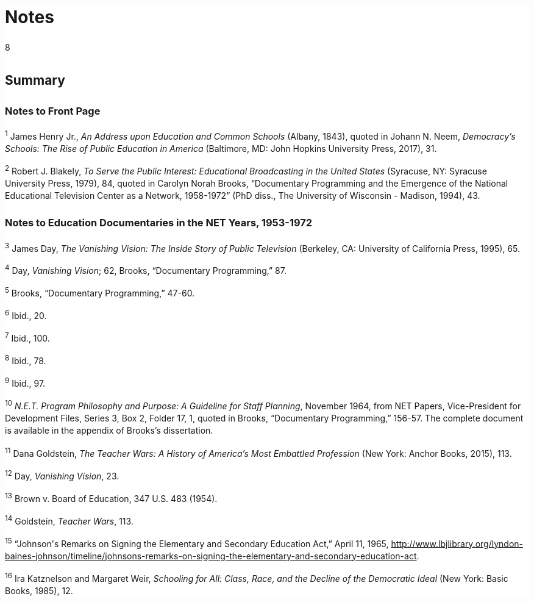 # Notes

8

## Summary

### Notes to Front Page

<a name="1"></a><sup>1</sup> James Henry Jr., *An Address upon Education and Common Schools* (Albany, 1843), quoted in Johann N. Neem, *Democracy’s Schools: The Rise of Public Education in America* (Baltimore, MD: John Hopkins University Press, 2017), 31.

<a name="2"></a><sup>2</sup> Robert J. Blakely, *To Serve the Public Interest: Educational Broadcasting in the United States* (Syracuse, NY: Syracuse University Press, 1979), 84, quoted in Carolyn Norah Brooks, “Documentary Programming and the Emergence of the National Educational Television Center as a Network, 1958-1972” (PhD diss., The University of Wisconsin - Madison, 1994), 43.


### Notes to Education Documentaries in the NET Years, 1953-1972

<a name ="3"></a><sup>3</sup> James Day, *The Vanishing Vision: The Inside Story of Public Television* (Berkeley, CA: University of California Press, 1995), 65.

<a name="4"></a><sup>4</sup> Day, *Vanishing Vision*; 62, Brooks, “Documentary Programming,” 87.

<a name="5"></a><sup>5</sup> Brooks, “Documentary Programming,” 47-60.

<a name="6"></a><sup>6</sup> Ibid., 20.

<a name="7"></a><sup>7</sup> Ibid., 100.

<a name="8"></a><sup>8</sup> Ibid., 78.

<a name="9"></a><sup>9</sup> Ibid., 97.

<a name="10"></a><sup>10</sup> *N.E.T. Program Philosophy and Purpose: A Guideline for Staff Planning*, November 1964, from NET Papers, Vice-President for Development Files, Series 3, Box 2, Folder 17, 1, quoted in Brooks, “Documentary Programming,” 156-57. The complete document is available in the appendix of Brooks’s dissertation.

<a name="11"></a><sup>11</sup> Dana Goldstein, *The Teacher Wars: A History of America’s Most Embattled Profession* (New York: Anchor Books, 2015), 113.

<a name="12"></a><sup>12</sup> Day, *Vanishing Vision*, 23.

<a name="13"></a><sup>13</sup> Brown v. Board of Education, 347 U.S. 483 (1954).

<a name="14"></a><sup>14</sup> Goldstein, *Teacher Wars*, 113.

<a name="15"></a><sup>15</sup> “Johnson's Remarks on Signing the Elementary and Secondary Education Act,” April 11, 1965, http://www.lbjlibrary.org/lyndon-baines-johnson/timeline/johnsons-remarks-on-signing-the-elementary-and-secondary-education-act.

<a name="16"></a><sup>16</sup> Ira Katznelson and Margaret Weir, *Schooling for All: Class, Race, and the Decline of the Democratic Ideal* (New York: Basic Books, 1985), 12.

